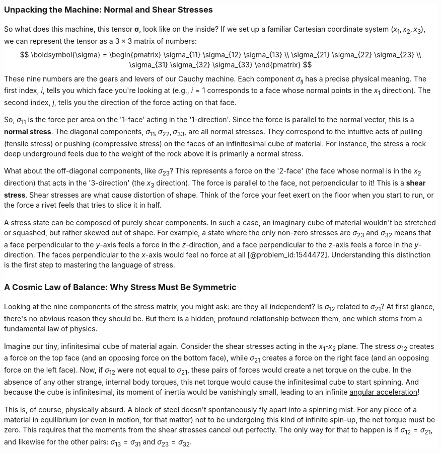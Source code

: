 ### Unpacking the Machine: Normal and Shear Stresses

So what does this machine, this tensor $\boldsymbol{\sigma}$, look like on the inside? If we set up a familiar Cartesian coordinate system $(x_1, x_2, x_3)$, we can represent the tensor as a $3 \times 3$ matrix of numbers:
$$
\boldsymbol{\sigma} = \begin{pmatrix} \sigma_{11}  \sigma_{12}  \sigma_{13} \\ \sigma_{21}  \sigma_{22}  \sigma_{23} \\ \sigma_{31}  \sigma_{32}  \sigma_{33} \end{pmatrix}
$$
These nine numbers are the gears and levers of our Cauchy machine. Each component $\sigma_{ij}$ has a precise physical meaning. The first index, $i$, tells you which face you're looking at (e.g., $i=1$ corresponds to a face whose normal points in the $x_1$ direction). The second index, $j$, tells you the direction of the force acting on that face.

So, $\sigma_{11}$ is the force per area on the '1-face' acting in the '1-direction'. Since the force is parallel to the normal vector, this is a **[normal stress](@article_id:183832)**. The diagonal components, $\sigma_{11}, \sigma_{22}, \sigma_{33}$, are all normal stresses. They correspond to the intuitive acts of pulling (tensile stress) or pushing (compressive stress) on the faces of an infinitesimal cube of material. For instance, the stress a rock deep underground feels due to the weight of the rock above it is primarily a normal stress.

What about the off-diagonal components, like $\sigma_{23}$? This represents a force on the '2-face' (the face whose normal is in the $x_2$ direction) that acts in the '3-direction' (the $x_3$ direction). The force is parallel to the face, not perpendicular to it! This is a **shear stress**. Shear stresses are what cause distortion of shape. Think of the force your feet exert on the floor when you start to run, or the force a rivet feels that tries to slice it in half.

A stress state can be composed of purely shear components. In such a case, an imaginary cube of material wouldn't be stretched or squashed, but rather skewed out of shape. For example, a state where the only non-zero stresses are $\sigma_{23}$ and $\sigma_{32}$ means that a face perpendicular to the $y$-axis feels a force in the $z$-direction, and a face perpendicular to the $z$-axis feels a force in the $y$-direction. The faces perpendicular to the $x$-axis would feel no force at all [@problem_id:1544472]. Understanding this distinction is the first step to mastering the language of stress.

### A Cosmic Law of Balance: Why Stress Must Be Symmetric

Looking at the nine components of the stress matrix, you might ask: are they all independent? Is $\sigma_{12}$ related to $\sigma_{21}$? At first glance, there's no obvious reason they should be. But there is a hidden, profound relationship between them, one which stems from a fundamental law of physics.

Imagine our tiny, infinitesimal cube of material again. Consider the shear stresses acting in the $x_1$-$x_2$ plane. The stress $\sigma_{12}$ creates a force on the top face (and an opposing force on the bottom face), while $\sigma_{21}$ creates a force on the right face (and an opposing force on the left face). Now, if $\sigma_{12}$ were not equal to $\sigma_{21}$, these pairs of forces would create a net torque on the cube. In the absence of any other strange, internal body torques, this net torque would cause the infinitesimal cube to start spinning. And because the cube is infinitesimal, its moment of inertia would be vanishingly small, leading to an infinite [angular acceleration](@article_id:176698)!

This is, of course, physically absurd. A block of steel doesn't spontaneously fly apart into a spinning mist. For any piece of a material in equilibrium (or even in motion, for that matter) not to be undergoing this kind of infinite spin-up, the net torque must be zero. This requires that the moments from the shear stresses cancel out perfectly. The only way for that to happen is if $\sigma_{12} = \sigma_{21}$, and likewise for the other pairs: $\sigma_{13} = \sigma_{31}$ and $\sigma_{23} = \sigma_{32}$.
